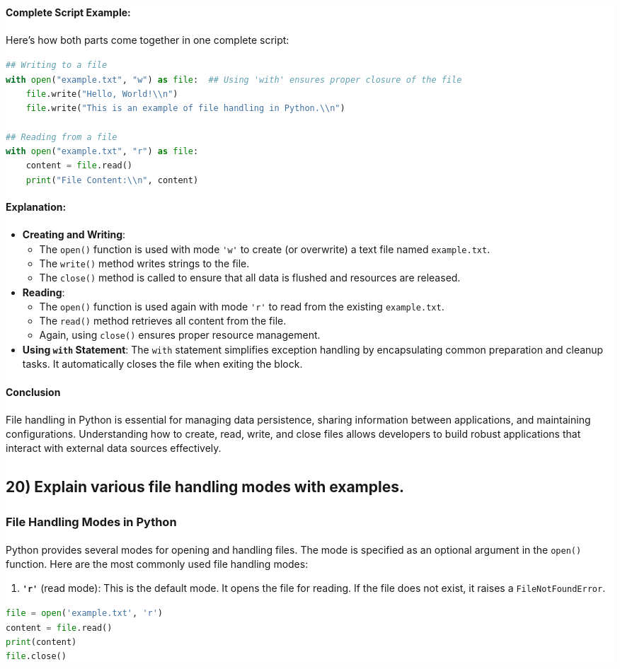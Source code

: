 #### Complete Script Example:

Here’s how both parts come together in one complete script:

```python
## Writing to a file
with open("example.txt", "w") as file:  ## Using 'with' ensures proper closure of the file
    file.write("Hello, World!\\n")
    file.write("This is an example of file handling in Python.\\n")

## Reading from a file
with open("example.txt", "r") as file:
    content = file.read()
    print("File Content:\\n", content)

```

#### Explanation:

- **Creating and Writing**:
    - The `open()` function is used with mode `'w'` to create (or overwrite) a text file named `example.txt`.
    - The `write()` method writes strings to the file.
    - The `close()` method is called to ensure that all data is flushed and resources are released.
- **Reading**:
    - The `open()` function is used again with mode `'r'` to read from the existing `example.txt`.
    - The `read()` method retrieves all content from the file.
    - Again, using `close()` ensures proper resource management.
- **Using `with` Statement**: The `with` statement simplifies exception handling by encapsulating common preparation and cleanup tasks. It automatically closes the file when exiting the block.

#### Conclusion

File handling in Python is essential for managing data persistence, sharing information between applications, and maintaining configurations. Understanding how to create, read, write, and close files allows developers to build robust applications that interact with external data sources effectively.

## 20) Explain various file handling modes with examples.

### File Handling Modes in Python

Python provides several modes for opening and handling files. The mode is specified as an optional argument in the `open()` function. Here are the most commonly used file handling modes:

1. **`'r'`** (read mode): This is the default mode. It opens the file for reading. If the file does not exist, it raises a `FileNotFoundError`.

```python
file = open('example.txt', 'r')
content = file.read()
print(content)
file.close()

```
